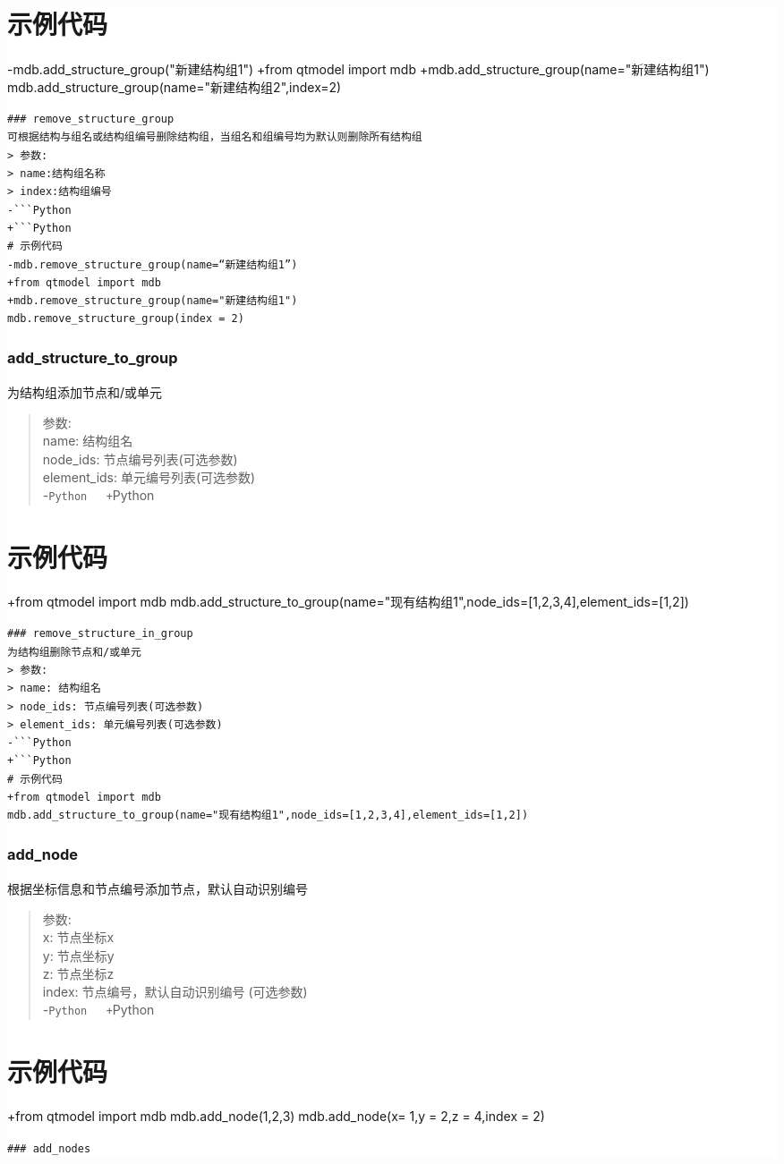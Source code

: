  # 示例代码
-mdb.add_structure_group("新建结构组1")
+from qtmodel import mdb
+mdb.add_structure_group(name="新建结构组1")
 mdb.add_structure_group(name="新建结构组2",index=2)
 ```  
 ### remove_structure_group
 可根据结构与组名或结构组编号删除结构组，当组名和组编号均为默认则删除所有结构组
 > 参数:  
 > name:结构组名称  
 > index:结构组编号  
-```Python  
+```Python
 # 示例代码
-mdb.remove_structure_group(name=“新建结构组1”)
+from qtmodel import mdb
+mdb.remove_structure_group(name="新建结构组1")
 mdb.remove_structure_group(index = 2)
 ```  
 ### add_structure_to_group
 为结构组添加节点和/或单元
 > 参数:  
 > name: 结构组名  
 > node_ids: 节点编号列表(可选参数)  
 > element_ids: 单元编号列表(可选参数)  
-```Python  
+```Python
 # 示例代码
+from qtmodel import mdb
 mdb.add_structure_to_group(name="现有结构组1",node_ids=[1,2,3,4],element_ids=[1,2])
 ```  
 ### remove_structure_in_group
 为结构组删除节点和/或单元
 > 参数:  
 > name: 结构组名  
 > node_ids: 节点编号列表(可选参数)  
 > element_ids: 单元编号列表(可选参数)  
-```Python  
+```Python
 # 示例代码
+from qtmodel import mdb
 mdb.add_structure_to_group(name="现有结构组1",node_ids=[1,2,3,4],element_ids=[1,2])
 ```  
 ### add_node
 根据坐标信息和节点编号添加节点，默认自动识别编号
 > 参数:  
 > x: 节点坐标x  
 > y: 节点坐标y  
 > z: 节点坐标z  
 > index: 节点编号，默认自动识别编号 (可选参数)  
-```Python  
+```Python
 # 示例代码
+from qtmodel import mdb
 mdb.add_node(1,2,3)
 mdb.add_node(x= 1,y = 2,z = 4,index = 2)
 ```  
 ### add_nodes
 ```